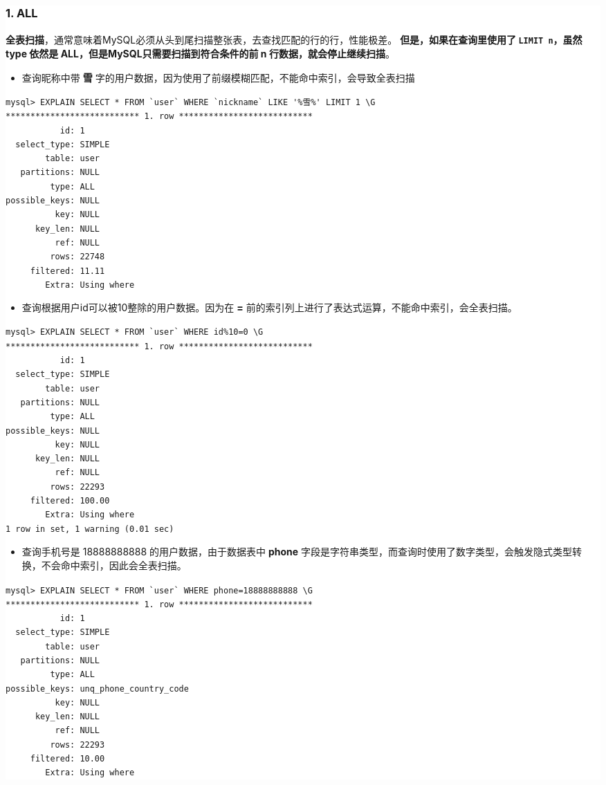 ### 1. ALL

**全表扫描**，通常意味着MySQL必须从头到尾扫描整张表，去查找匹配的行的行，性能极差。
**但是，如果在查询里使用了 `LIMIT n`，虽然 type 依然是 **ALL**，但是MySQL只需要扫描到符合条件的前 n 行数据，就会停止继续扫描**。

* 查询昵称中带 **雪** 字的用户数据，因为使用了前缀模糊匹配，不能命中索引，会导致全表扫描
```
mysql> EXPLAIN SELECT * FROM `user` WHERE `nickname` LIKE '%雪%' LIMIT 1 \G
*************************** 1. row ***************************
           id: 1
  select_type: SIMPLE
        table: user
   partitions: NULL
         type: ALL
possible_keys: NULL
          key: NULL
      key_len: NULL
          ref: NULL
         rows: 22748
     filtered: 11.11
        Extra: Using where
```

* 查询根据用户id可以被10整除的用户数据。因为在 **=** 前的索引列上进行了表达式运算，不能命中索引，会全表扫描。

```
mysql> EXPLAIN SELECT * FROM `user` WHERE id%10=0 \G
*************************** 1. row ***************************
           id: 1
  select_type: SIMPLE
        table: user
   partitions: NULL
         type: ALL
possible_keys: NULL
          key: NULL
      key_len: NULL
          ref: NULL
         rows: 22293
     filtered: 100.00
        Extra: Using where
1 row in set, 1 warning (0.01 sec)
```

* 查询手机号是 18888888888 的用户数据，由于数据表中 **phone** 字段是字符串类型，而查询时使用了数字类型，会触发隐式类型转换，不会命中索引，因此会全表扫描。
```
mysql> EXPLAIN SELECT * FROM `user` WHERE phone=18888888888 \G
*************************** 1. row ***************************
           id: 1
  select_type: SIMPLE
        table: user
   partitions: NULL
         type: ALL
possible_keys: unq_phone_country_code
          key: NULL
      key_len: NULL
          ref: NULL
         rows: 22293
     filtered: 10.00
        Extra: Using where
```
